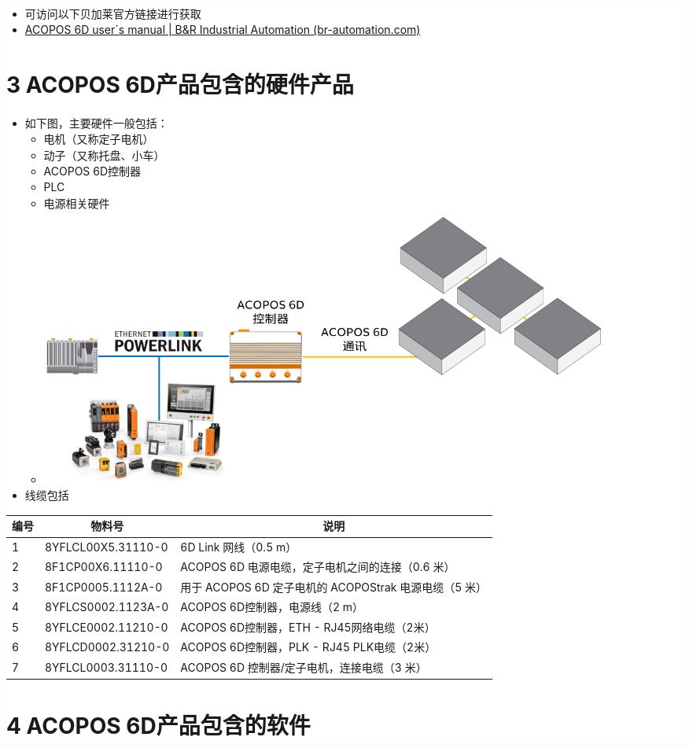 - 可访问以下贝加莱官方链接进行获取
- [ACOPOS 6D user´s manual | B&R Industrial Automation (br-automation.com)](https://www.br-automation.com/en/downloads/mechatronic-systems/acopos-6d/acopos-6d-users-manual/)

# 3 ACOPOS 6D产品包含的硬件产品

- 如下图，主要硬件一般包括：
    - 电机（又称定子电机）
    - 动子（又称托盘、小车）
    - ACOPOS 6D控制器
    - PLC
    - 电源相关硬件
    - ![undefined](FILES/008ACOPOS%206D%20FAQ/image-20240815143821912.png)
- 线缆包括

| 编号  | 物料号                | 说明                                      |
| --- | ------------------ | --------------------------------------- |
| 1   | 8YFLCL00X5.31110-0 | 6D Link 网线（0.5 m）                       |
| 2   | 8F1CP00X6.11110-0  | ACOPOS 6D 电源电缆，定子电机之间的连接（0.6 米）         |
| 3   | 8F1CP0005.1112A-0  | 用于 ACOPOS 6D 定子电机的 ACOPOStrak 电源电缆（5 米） |
| 4   | 8YFLCS0002.1123A-0 | ACOPOS 6D控制器，电源线（2 m）                   |
| 5   | 8YFLCE0002.11210-0 | ACOPOS 6D控制器，ETH - RJ45网络电缆（2米）         |
| 6   | 8YFLCD0002.31210-0 | ACOPOS 6D控制器，PLK - RJ45 PLK电缆（2米）       |
| 7   | 8YFLCL0003.31110-0 | ACOPOS 6D 控制器/定子电机，连接电缆（3 米）            |

# 4 ACOPOS 6D产品包含的软件
